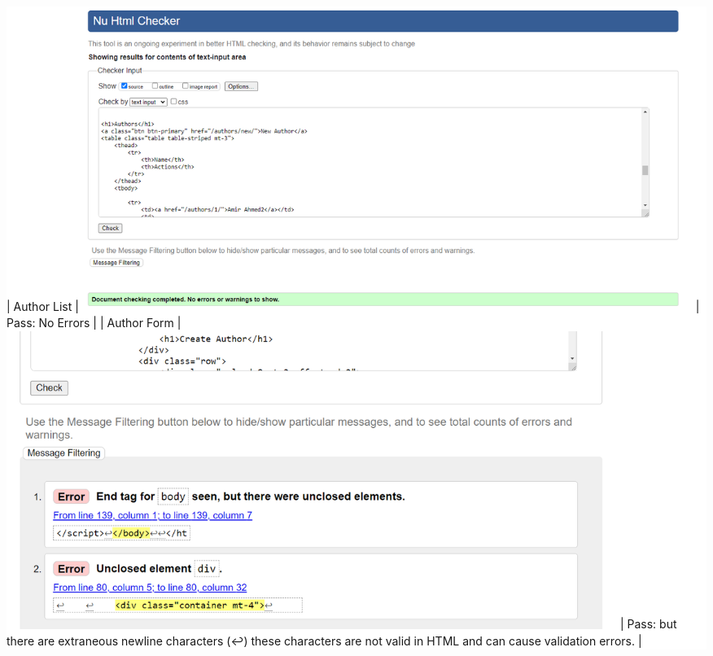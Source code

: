 | Author List |  <img src="https://github.com/AmirAkmed/bookstore/blob/main/static/img/screenshots/validate%20html/Author_List_HTML.png" alt="author list w3c validation" width="750" /> | Pass: No Errors |
| Author Form |  <img src="https://github.com/AmirAkmed/bookstore/blob/main/static/img/screenshots/validate%20html/Author_Form_HTML.png" alt="author form w3c validation" width="750" />   | Pass: but there are extraneous newline characters (↩) these characters are not valid in HTML and can cause validation errors. |